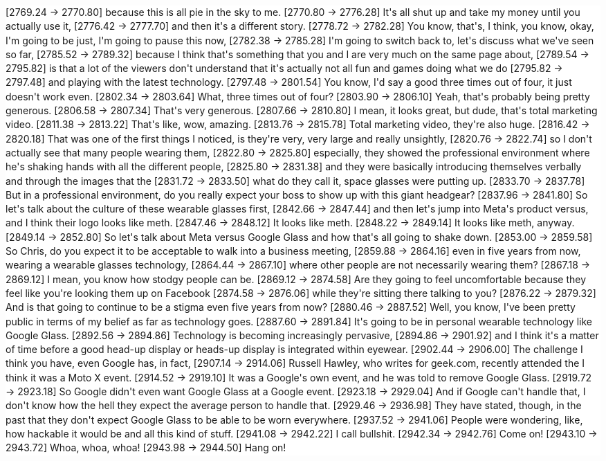 [2769.24 → 2770.80] because this is all pie in the sky to me.
[2770.80 → 2776.28] It's all shut up and take my money until you actually use it,
[2776.42 → 2777.70] and then it's a different story.
[2778.72 → 2782.28] You know, that's, I think, you know, okay, I'm going to be just, I'm going to pause this now,
[2782.38 → 2785.28] I'm going to switch back to, let's discuss what we've seen so far,
[2785.52 → 2789.32] because I think that's something that you and I are very much on the same page about,
[2789.54 → 2795.82] is that a lot of the viewers don't understand that it's actually not all fun and games doing what we do
[2795.82 → 2797.48] and playing with the latest technology.
[2797.48 → 2801.54] You know, I'd say a good three times out of four, it just doesn't work even.
[2802.34 → 2803.64] What, three times out of four?
[2803.90 → 2806.10] Yeah, that's probably being pretty generous.
[2806.58 → 2807.34] That's very generous.
[2807.66 → 2810.80] I mean, it looks great, but dude, that's total marketing video.
[2811.38 → 2813.22] That's like, wow, amazing.
[2813.76 → 2815.78] Total marketing video, they're also huge.
[2816.42 → 2820.18] That was one of the first things I noticed, is they're very, very large and really unsightly,
[2820.76 → 2822.74] so I don't actually see that many people wearing them,
[2822.80 → 2825.80] especially, they showed the professional environment where he's shaking hands with all the different people,
[2825.80 → 2831.38] and they were basically introducing themselves verbally and through the images that the
[2831.72 → 2833.50] what do they call it, space glasses were putting up.
[2833.70 → 2837.78] But in a professional environment, do you really expect your boss to show up with this giant headgear?
[2837.96 → 2841.80] So let's talk about the culture of these wearable glasses first,
[2842.66 → 2847.44] and then let's jump into Meta's product versus, and I think their logo looks like meth.
[2847.46 → 2848.12] It looks like meth.
[2848.22 → 2849.14] It looks like meth, anyway.
[2849.14 → 2852.80] So let's talk about Meta versus Google Glass and how that's all going to shake down.
[2853.00 → 2859.58] So Chris, do you expect it to be acceptable to walk into a business meeting,
[2859.88 → 2864.16] even in five years from now, wearing a wearable glasses technology,
[2864.44 → 2867.10] where other people are not necessarily wearing them?
[2867.18 → 2869.12] I mean, you know how stodgy people can be.
[2869.12 → 2874.58] Are they going to feel uncomfortable because they feel like you're looking them up on Facebook
[2874.58 → 2876.06] while they're sitting there talking to you?
[2876.22 → 2879.32] And is that going to continue to be a stigma even five years from now?
[2880.46 → 2887.52] Well, you know, I've been pretty public in terms of my belief as far as technology goes.
[2887.60 → 2891.84] It's going to be in personal wearable technology like Google Glass.
[2892.56 → 2894.86] Technology is becoming increasingly pervasive,
[2894.86 → 2901.92] and I think it's a matter of time before a good head-up display or heads-up display is integrated within eyewear.
[2902.44 → 2906.00] The challenge I think you have, even Google has, in fact,
[2907.14 → 2914.06] Russell Hawley, who writes for geek.com, recently attended the I think it was a Moto X event.
[2914.52 → 2919.10] It was a Google's own event, and he was told to remove Google Glass.
[2919.72 → 2923.18] So Google didn't even want Google Glass at a Google event.
[2923.18 → 2929.04] And if Google can't handle that, I don't know how the hell they expect the average person to handle that.
[2929.46 → 2936.98] They have stated, though, in the past that they don't expect Google Glass to be able to be worn everywhere.
[2937.52 → 2941.06] People were wondering, like, how hackable it would be and all this kind of stuff.
[2941.08 → 2942.22] I call bullshit.
[2942.34 → 2942.76] Come on!
[2943.10 → 2943.72] Whoa, whoa, whoa!
[2943.98 → 2944.50] Hang on!